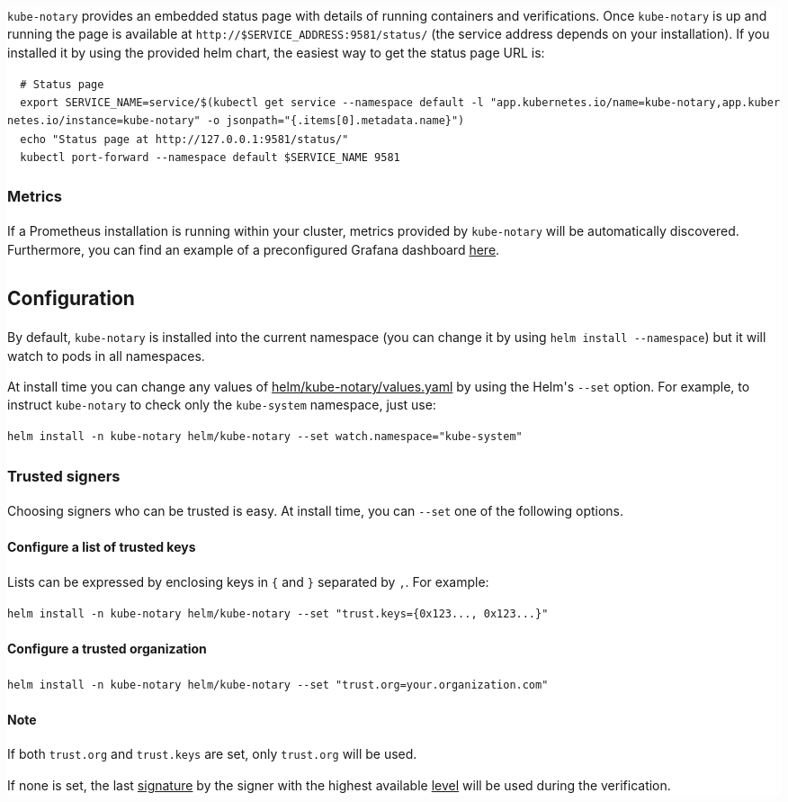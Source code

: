 `kube-notary` provides an embedded status page with details of running containers and verifications. Once `kube-notary` is up and running the page is available at `http://$SERVICE_ADDRESS:9581/status/` (the service address depends on your installation). If you installed it by using the provided helm chart, the easiest way to get the status page URL is:

```
  # Status page
  export SERVICE_NAME=service/$(kubectl get service --namespace default -l "app.kubernetes.io/name=kube-notary,app.kubernetes.io/instance=kube-notary" -o jsonpath="{.items[0].metadata.name}")
  echo "Status page at http://127.0.0.1:9581/status/"
  kubectl port-forward --namespace default $SERVICE_NAME 9581
```

### Metrics

If a Prometheus installation is running within your cluster, metrics provided by `kube-notary` will be automatically discovered.
Furthermore, you can find an example of a preconfigured Grafana dashboard [here](grafana/).

## Configuration

By default, `kube-notary` is installed into the current namespace (you can change it by using `helm install --namespace`) but it will watch to pods in all namespaces.

At install time you can change any values of [helm/kube-notary/values.yaml](helm/kube-notary/values.yaml) by using the Helm's `--set` option.
For example, to instruct `kube-notary` to check only the `kube-system` namespace, just use:
```
helm install -n kube-notary helm/kube-notary --set watch.namespace="kube-system"
```

### Trusted signers

Choosing signers who can be trusted is easy. At install time, you can `--set` one of the following options.

#### Configure a list of trusted keys

Lists can be expressed by enclosing keys in `{` and `}` separated by `,`. For example:
```
helm install -n kube-notary helm/kube-notary --set "trust.keys={0x123..., 0x123...}"
```

#### Configure a trusted organization

```
helm install -n kube-notary helm/kube-notary --set "trust.org=your.organization.com"
```

#### Note
If both `trust.org` and `trust.keys` are set, only `trust.org` will be used.

If none is set, the last [signature](https://github.com/vchain-us/vcn/blob/master/docs/user-guide/signatures.md#signatures) by the signer with the highest available [level](https://github.com/vchain-us/vcn/blob/master/docs/user-guide/signatures.md#level) will be used during the verification.
